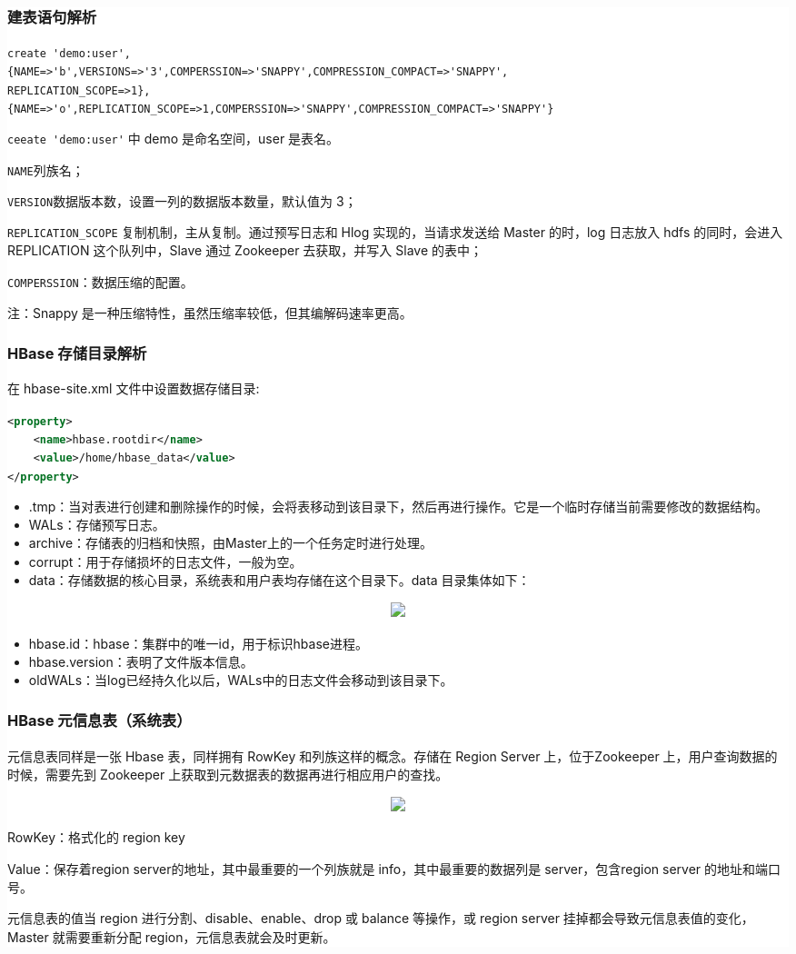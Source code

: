 ### 建表语句解析

```html
create 'demo:user',
{NAME=>'b',VERSIONS=>'3',COMPERSSION=>'SNAPPY',COMPRESSION_COMPACT=>'SNAPPY',
REPLICATION_SCOPE=>1},
{NAME=>'o',REPLICATION_SCOPE=>1,COMPERSSION=>'SNAPPY',COMPRESSION_COMPACT=>'SNAPPY'}
```

`ceeate 'demo:user'` 中 demo 是命名空间，user 是表名。

`NAME`列族名；

`VERSION`数据版本数，设置一列的数据版本数量，默认值为 3；

`REPLICATION_SCOPE` 复制机制，主从复制。通过预写日志和 Hlog 实现的，当请求发送给 Master 的时，log 日志放入 hdfs 的同时，会进入 REPLICATION 这个队列中，Slave 通过 Zookeeper 去获取，并写入 Slave 的表中；

`COMPERSSION`：数据压缩的配置。

注：Snappy 是一种压缩特性，虽然压缩率较低，但其编解码速率更高。

### HBase 存储目录解析

在 hbase-site.xml 文件中设置数据存储目录:

```xml
<property>
	<name>hbase.rootdir</name>
    <value>/home/hbase_data</value>
</property>
```

- .tmp：当对表进行创建和删除操作的时候，会将表移动到该目录下，然后再进行操作。它是一个临时存储当前需要修改的数据结构。
- WALs：存储预写日志。
- archive：存储表的归档和快照，由Master上的一个任务定时进行处理。
- corrupt：用于存储损坏的日志文件，一般为空。
- data：存储数据的核心目录，系统表和用户表均存储在这个目录下。data 目录集体如下：

<div align="center"><img src="https://gitee.com/duhouan/ImagePro/raw/master/hbase/h_6.jpg"/></div>

- hbase.id：hbase：集群中的唯一id，用于标识hbase进程。
- hbase.version：表明了文件版本信息。
- oldWALs：当log已经持久化以后，WALs中的日志文件会移动到该目录下。

### HBase 元信息表（系统表）

元信息表同样是一张 Hbase 表，同样拥有 RowKey 和列族这样的概念。存储在 Region Server 上，位于Zookeeper 上，用户查询数据的时候，需要先到 Zookeeper 上获取到元数据表的数据再进行相应用户的查找。

<div align="center"><img src="https://gitee.com/duhouan/ImagePro/raw/master/hbase/h_7.jpg" width="300px"/></div>

RowKey：格式化的 region key

Value：保存着region server的地址，其中最重要的一个列族就是 info，其中最重要的数据列是 server，包含region server 的地址和端口号。

元信息表的值当 region 进行分割、disable、enable、drop 或 balance 等操作，或 region server 挂掉都会导致元信息表值的变化，Master 就需要重新分配 region，元信息表就会及时更新。
